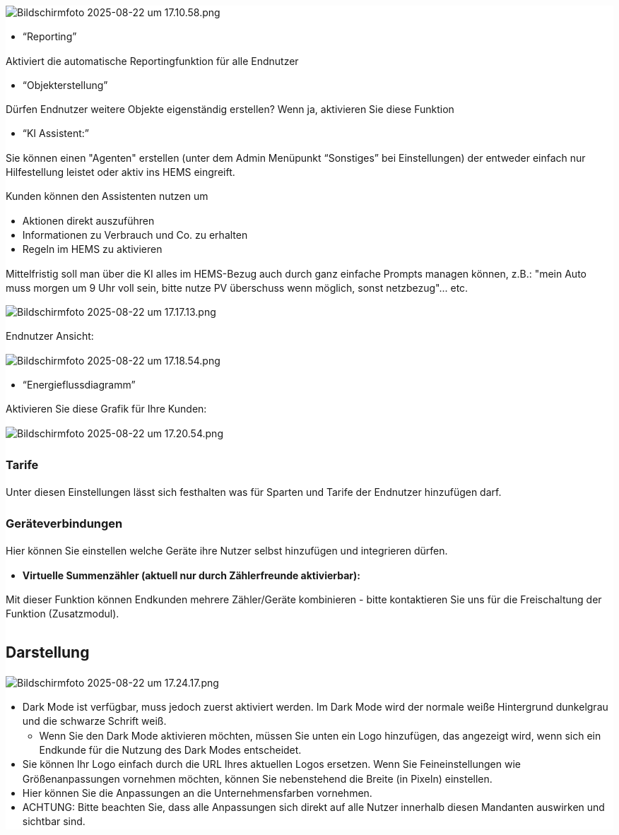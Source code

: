 ![Bildschirmfoto 2025-08-22 um 17.10.58.png](/img/user-guides/admin/Bildschirmfoto_2025-08-22_um_17.10.58.png)

-   “Reporting”

Aktiviert die automatische Reportingfunktion für alle Endnutzer

-   “Objekterstellung”

Dürfen Endnutzer weitere Objekte eigenständig erstellen? Wenn ja, aktivieren Sie diese Funktion

-   “KI Assistent:”

Sie können einen "Agenten" erstellen (unter dem Admin Menüpunkt “Sonstiges” bei Einstellungen) der entweder einfach nur Hilfestellung leistet oder aktiv ins HEMS eingreift.

Kunden können den Assistenten nutzen um

-   Aktionen direkt auszuführen
-   Informationen zu Verbrauch und Co. zu erhalten
-   Regeln im HEMS zu aktivieren

Mittelfristig soll man über die KI alles im HEMS-Bezug auch durch ganz einfache Prompts managen können, z.B.: "mein Auto muss morgen um 9 Uhr voll sein, bitte nutze PV überschuss wenn möglich, sonst netzbezug"... etc.

![Bildschirmfoto 2025-08-22 um 17.17.13.png](/img/user-guides/admin/Bildschirmfoto_2025-08-22_um_17.17.13.png)

Endnutzer Ansicht:

![Bildschirmfoto 2025-08-22 um 17.18.54.png](/img/user-guides/admin/Bildschirmfoto_2025-08-22_um_17.18.54.png)

-   “Energieflussdiagramm”

Aktivieren Sie diese Grafik für Ihre Kunden:

![Bildschirmfoto 2025-08-22 um 17.20.54.png](/img/user-guides/admin/Bildschirmfoto_2025-08-22_um_17.20.54.png)

### Tarife

Unter diesen Einstellungen lässt sich festhalten was für Sparten und Tarife der Endnutzer hinzufügen darf.

### Geräteverbindungen

Hier können Sie einstellen welche Geräte ihre Nutzer selbst hinzufügen und integrieren dürfen.

-   **Virtuelle Summenzähler (aktuell nur durch Zählerfreunde aktivierbar):**

Mit dieser Funktion können Endkunden mehrere Zähler/Geräte kombinieren - bitte kontaktieren Sie uns für die Freischaltung der Funktion (Zusatzmodul).

## Darstellung

![Bildschirmfoto 2025-08-22 um 17.24.17.png](/img/user-guides/admin/Bildschirmfoto_2025-08-22_um_17.24.17.png)

-   Dark Mode ist verfügbar, muss jedoch zuerst aktiviert werden. Im Dark Mode wird der normale weiße Hintergrund dunkelgrau und die schwarze Schrift weiß.
    -   Wenn Sie den Dark Mode aktivieren möchten, müssen Sie unten ein Logo hinzufügen, das angezeigt wird, wenn sich ein Endkunde für die Nutzung des Dark Modes entscheidet.
-   Sie können Ihr Logo einfach durch die URL Ihres aktuellen Logos ersetzen. Wenn Sie Feineinstellungen wie Größenanpassungen vornehmen möchten, können Sie nebenstehend die Breite (in Pixeln) einstellen.
-   Hier können Sie die Anpassungen an die Unternehmensfarben vornehmen.
-   ACHTUNG: Bitte beachten Sie, dass alle Anpassungen sich direkt auf alle Nutzer innerhalb diesen Mandanten auswirken und sichtbar sind.
